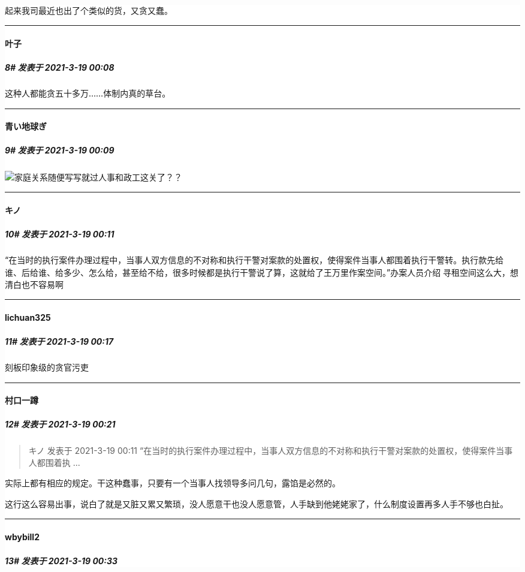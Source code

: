 
起来我司最近也出了个类似的货，又贪又蠢。


*****

####  叶子  
##### 8#       发表于 2021-3-19 00:08


这种人都能贪五十多万……体制内真的草台。


*****

####  青い地球ぎ  
##### 9#       发表于 2021-3-19 00:09


<img src="https://static.saraba1st.com/image/smiley/face2017/067.png" referrerpolicy="no-referrer">家庭关系随便写写就过人事和政工这关了？？


*****

####  キノ  
##### 10#       发表于 2021-3-19 00:11


“在当时的执行案件办理过程中，当事人双方信息的不对称和执行干警对案款的处置权，使得案件当事人都围着执行干警转。执行款先给谁、后给谁、给多少、怎么给，甚至给不给，很多时候都是执行干警说了算，这就给了王万里作案空间。”办案人员介绍
寻租空间这么大，想清白也不容易啊


*****

####  lichuan325  
##### 11#       发表于 2021-3-19 00:17


刻板印象级的贪官污吏


*****

####  村口一蹲  
##### 12#       发表于 2021-3-19 00:21


<blockquote>キノ 发表于 2021-3-19 00:11
“在当时的执行案件办理过程中，当事人双方信息的不对称和执行干警对案款的处置权，使得案件当事人都围着执 ...</blockquote>
实际上都有相应的规定。干这种蠢事，只要有一个当事人找领导多问几句，露馅是必然的。

这行这么容易出事，说白了就是又脏又累又繁琐，没人愿意干也没人愿意管，人手缺到他姥姥家了，什么制度设置再多人手不够也白扯。


*****

####  wbybill2  
##### 13#       发表于 2021-3-19 00:33
